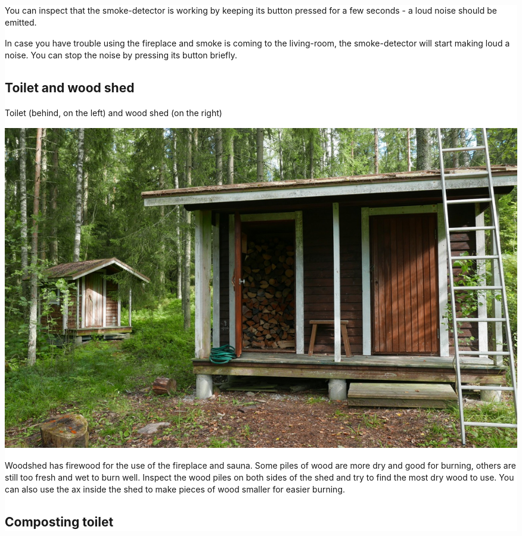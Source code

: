 You can inspect that the smoke-detector is working by keeping its button pressed for a few seconds - a loud noise should be emitted.

In case you have trouble using the fireplace and smoke is coming to the living-room, the smoke-detector will start making loud a noise. You can stop the noise by pressing its button briefly.

## Toilet and wood shed

Toilet (behind, on the left) and wood shed (on the right)

![Toilet and woodshed](wood-shed.jpg)

Woodshed has firewood for the use of the fireplace and sauna. Some piles of wood are more dry and good for burning, others are still too fresh and wet to burn well. Inspect the wood piles on both sides of the shed and try to find the most dry wood to use. You can also use the ax inside the shed to make pieces of wood smaller for easier burning.

## Composting toilet
